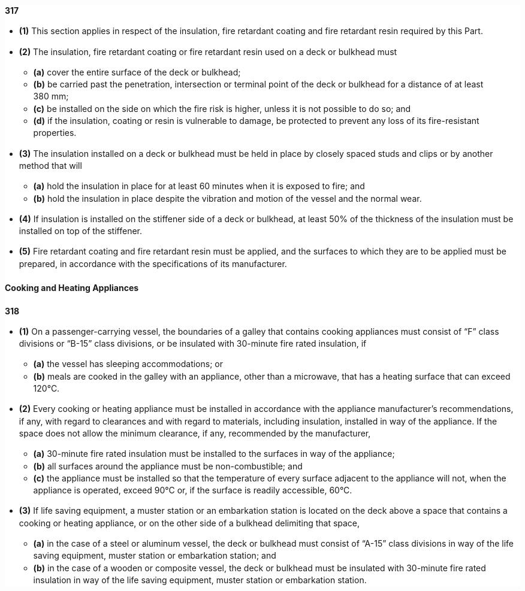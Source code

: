 

**317** 

- **(1)** This section applies in respect of the insulation, fire retardant coating and fire retardant resin required by this Part.

- **(2)** The insulation, fire retardant coating or fire retardant resin used on a deck or bulkhead must
	- **(a)** cover the entire surface of the deck or bulkhead;
	- **(b)** be carried past the penetration, intersection or terminal point of the deck or bulkhead for a distance of at least 380 mm;
	- **(c)** be installed on the side on which the fire risk is higher, unless it is not possible to do so; and
	- **(d)** if the insulation, coating or resin is vulnerable to damage, be protected to prevent any loss of its fire-resistant properties.

- **(3)** The insulation installed on a deck or bulkhead must be held in place by closely spaced studs and clips or by another method that will
	- **(a)** hold the insulation in place for at least 60 minutes when it is exposed to fire; and
	- **(b)** hold the insulation in place despite the vibration and motion of the vessel and the normal wear.

- **(4)** If insulation is installed on the stiffener side of a deck or bulkhead, at least 50% of the thickness of the insulation must be installed on top of the stiffener.

- **(5)** Fire retardant coating and fire retardant resin must be applied, and the surfaces to which they are to be applied must be prepared, in accordance with the specifications of its manufacturer.




#### Cooking and Heating Appliances


**318** 

- **(1)** On a passenger-carrying vessel, the boundaries of a galley that contains cooking appliances must consist of “F” class divisions or “B-15” class divisions, or be insulated with 30-minute fire rated insulation, if
	- **(a)** the vessel has sleeping accommodations; or
	- **(b)** meals are cooked in the galley with an appliance, other than a microwave, that has a heating surface that can exceed 120°C.

- **(2)** Every cooking or heating appliance must be installed in accordance with the appliance manufacturer’s recommendations, if any, with regard to clearances and with regard to materials, including insulation, installed in way of the appliance. If the space does not allow the minimum clearance, if any, recommended by the manufacturer,
	- **(a)** 30-minute fire rated insulation must be installed to the surfaces in way of the appliance;
	- **(b)** all surfaces around the appliance must be non-combustible; and
	- **(c)** the appliance must be installed so that the temperature of every surface adjacent to the appliance will not, when the appliance is operated, exceed 90°C or, if the surface is readily accessible, 60°C.

- **(3)** If life saving equipment, a muster station or an embarkation station is located on the deck above a space that contains a cooking or heating appliance, or on the other side of a bulkhead delimiting that space,
	- **(a)** in the case of a steel or aluminum vessel, the deck or bulkhead must consist of “A-15” class divisions in way of the life saving equipment, muster station or embarkation station; and
	- **(b)** in the case of a wooden or composite vessel, the deck or bulkhead must be insulated with 30-minute fire rated insulation in way of the life saving equipment, muster station or embarkation station.
